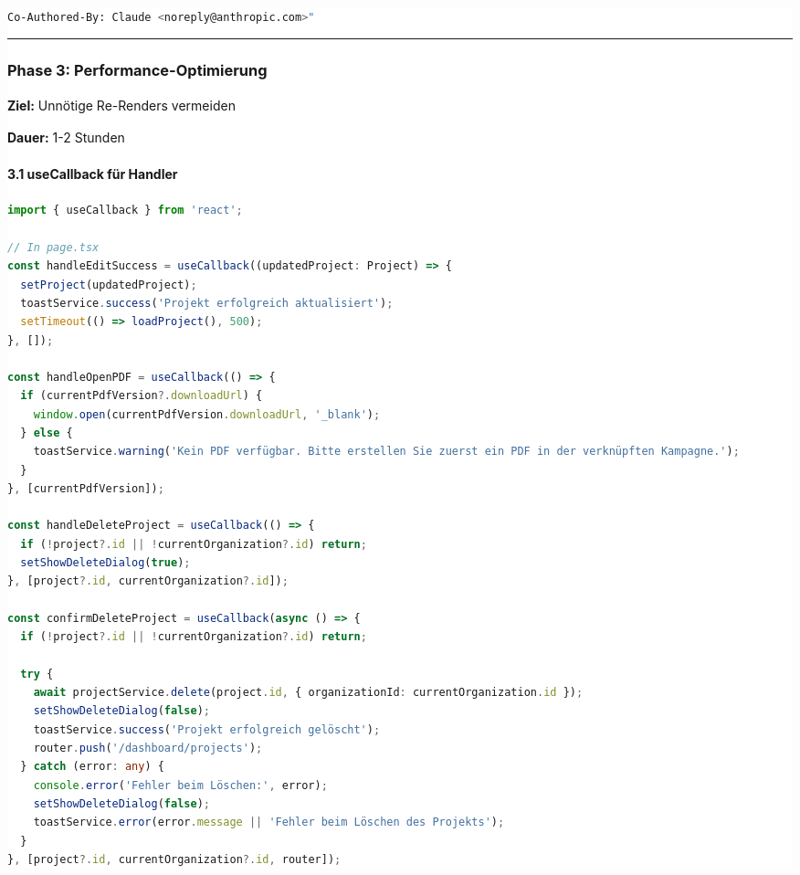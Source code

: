```bash
Co-Authored-By: Claude <noreply@anthropic.com>"
```

---

### Phase 3: Performance-Optimierung

**Ziel:** Unnötige Re-Renders vermeiden

**Dauer:** 1-2 Stunden

#### 3.1 useCallback für Handler

```typescript
import { useCallback } from 'react';

// In page.tsx
const handleEditSuccess = useCallback((updatedProject: Project) => {
  setProject(updatedProject);
  toastService.success('Projekt erfolgreich aktualisiert');
  setTimeout(() => loadProject(), 500);
}, []);

const handleOpenPDF = useCallback(() => {
  if (currentPdfVersion?.downloadUrl) {
    window.open(currentPdfVersion.downloadUrl, '_blank');
  } else {
    toastService.warning('Kein PDF verfügbar. Bitte erstellen Sie zuerst ein PDF in der verknüpften Kampagne.');
  }
}, [currentPdfVersion]);

const handleDeleteProject = useCallback(() => {
  if (!project?.id || !currentOrganization?.id) return;
  setShowDeleteDialog(true);
}, [project?.id, currentOrganization?.id]);

const confirmDeleteProject = useCallback(async () => {
  if (!project?.id || !currentOrganization?.id) return;

  try {
    await projectService.delete(project.id, { organizationId: currentOrganization.id });
    setShowDeleteDialog(false);
    toastService.success('Projekt erfolgreich gelöscht');
    router.push('/dashboard/projects');
  } catch (error: any) {
    console.error('Fehler beim Löschen:', error);
    setShowDeleteDialog(false);
    toastService.error(error.message || 'Fehler beim Löschen des Projekts');
  }
}, [project?.id, currentOrganization?.id, router]);
```
